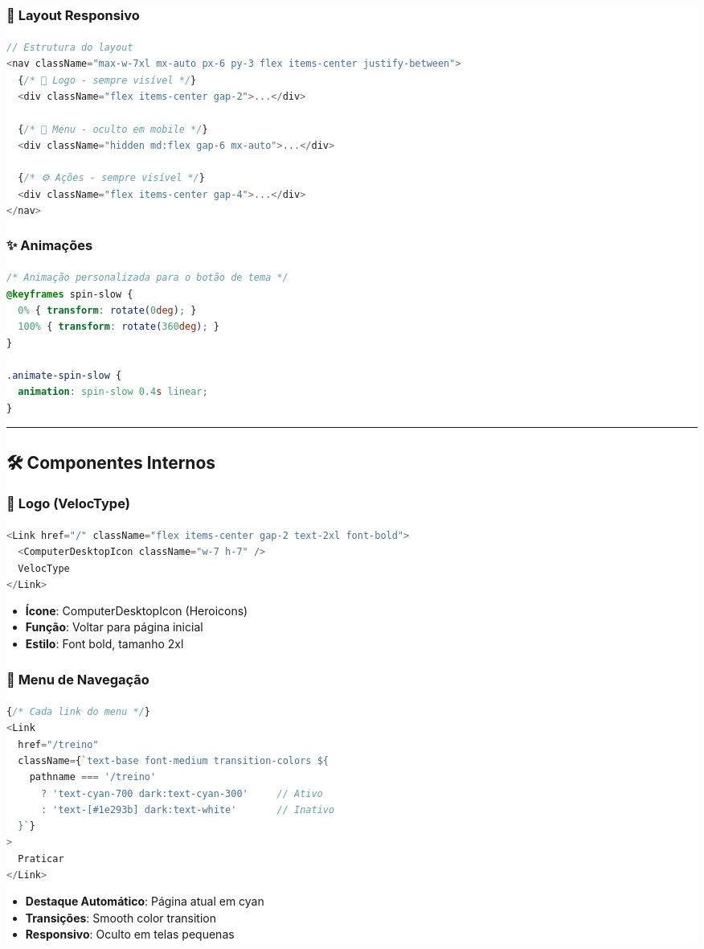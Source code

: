 ### 📱 **Layout Responsivo**
```typescript
// Estrutura do layout
<nav className="max-w-7xl mx-auto px-6 py-3 flex items-center justify-between">
  {/* 📍 Logo - sempre visível */}
  <div className="flex items-center gap-2">...</div>
  
  {/* 🔗 Menu - oculto em mobile */}
  <div className="hidden md:flex gap-6 mx-auto">...</div>
  
  {/* ⚙️ Ações - sempre visível */}
  <div className="flex items-center gap-4">...</div>
</nav>
```

### ✨ **Animações**
```css
/* Animação personalizada para o botão de tema */
@keyframes spin-slow {
  0% { transform: rotate(0deg); }
  100% { transform: rotate(360deg); }
}

.animate-spin-slow {
  animation: spin-slow 0.4s linear;
}
```

---

## 🛠️ Componentes Internos

### 📍 **Logo (VelocType)**
```typescript
<Link href="/" className="flex items-center gap-2 text-2xl font-bold">
  <ComputerDesktopIcon className="w-7 h-7" />
  VelocType
</Link>
```
- **Ícone**: ComputerDesktopIcon (Heroicons)
- **Função**: Voltar para página inicial
- **Estilo**: Font bold, tamanho 2xl

### 🔗 **Menu de Navegação**
```typescript
{/* Cada link do menu */}
<Link 
  href="/treino" 
  className={`text-base font-medium transition-colors ${
    pathname === '/treino' 
      ? 'text-cyan-700 dark:text-cyan-300'     // Ativo
      : 'text-[#1e293b] dark:text-white'       // Inativo
  }`}
>
  Praticar
</Link>
```
- **Destaque Automático**: Página atual em cyan
- **Transições**: Smooth color transition
- **Responsivo**: Oculto em telas pequenas
